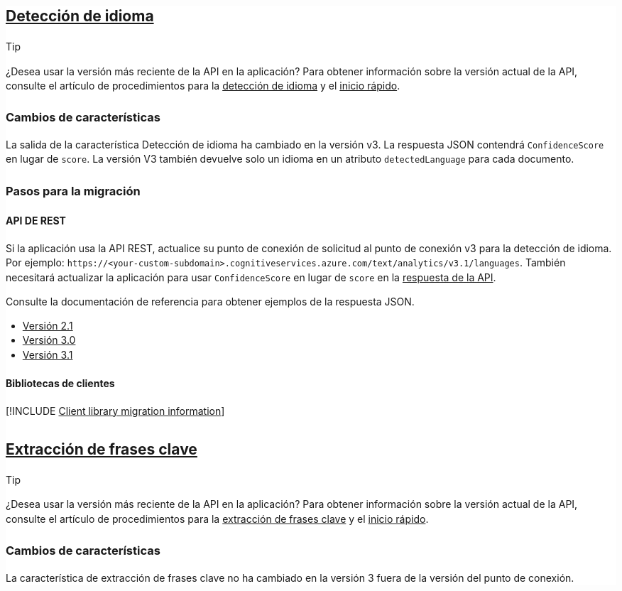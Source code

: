 ## <a name="language-detection"></a>[Detección de idioma](#tab/language-detection)

> [!TIP]
> ¿Desea usar la versión más reciente de la API en la aplicación? Para obtener información sobre la versión actual de la API, consulte el artículo de procedimientos para la [detección de idioma](how-tos/text-analytics-how-to-language-detection.md) y el [inicio rápido](quickstarts/client-libraries-rest-api.md). 

### <a name="feature-changes"></a>Cambios de características 

La salida de la característica Detección de idioma ha cambiado en la versión v3. La respuesta JSON contendrá `ConfidenceScore` en lugar de `score`. La versión V3 también devuelve solo un idioma en un atributo `detectedLanguage` para cada documento.

### <a name="steps-to-migrate"></a>Pasos para la migración

#### <a name="rest-api"></a>API DE REST

Si la aplicación usa la API REST, actualice su punto de conexión de solicitud al punto de conexión v3 para la detección de idioma. Por ejemplo: `https://<your-custom-subdomain>.cognitiveservices.azure.com/text/analytics/v3.1/languages`. También necesitará actualizar la aplicación para usar `ConfidenceScore` en lugar de `score` en la [respuesta de la API](how-tos/text-analytics-how-to-language-detection.md#step-3-view-the-results). 

Consulte la documentación de referencia para obtener ejemplos de la respuesta JSON.
* [Versión 2.1](https://westcentralus.dev.cognitive.microsoft.com/docs/services/TextAnalytics-v2-1/operations/56f30ceeeda5650db055a3c7)
* [Versión 3.0](https://westus.dev.cognitive.microsoft.com/docs/services/TextAnalytics-v3-0/operations/Languages) 
* [Versión 3.1](https://westcentralus.dev.cognitive.microsoft.com/docs/services/TextAnalytics-v3-1/operations/Languages)

#### <a name="client-libraries"></a>Bibliotecas de clientes

[!INCLUDE [Client library migration information](includes/client-library-migration-section.md)]

## <a name="key-phrase-extraction"></a>[Extracción de frases clave](#tab/key-phrase-extraction)

> [!TIP]
> ¿Desea usar la versión más reciente de la API en la aplicación? Para obtener información sobre la versión actual de la API, consulte el artículo de procedimientos para la [extracción de frases clave](how-tos/text-analytics-how-to-keyword-extraction.md) y el [inicio rápido](quickstarts/client-libraries-rest-api.md). 

### <a name="feature-changes"></a>Cambios de características 

La característica de extracción de frases clave no ha cambiado en la versión 3 fuera de la versión del punto de conexión.
